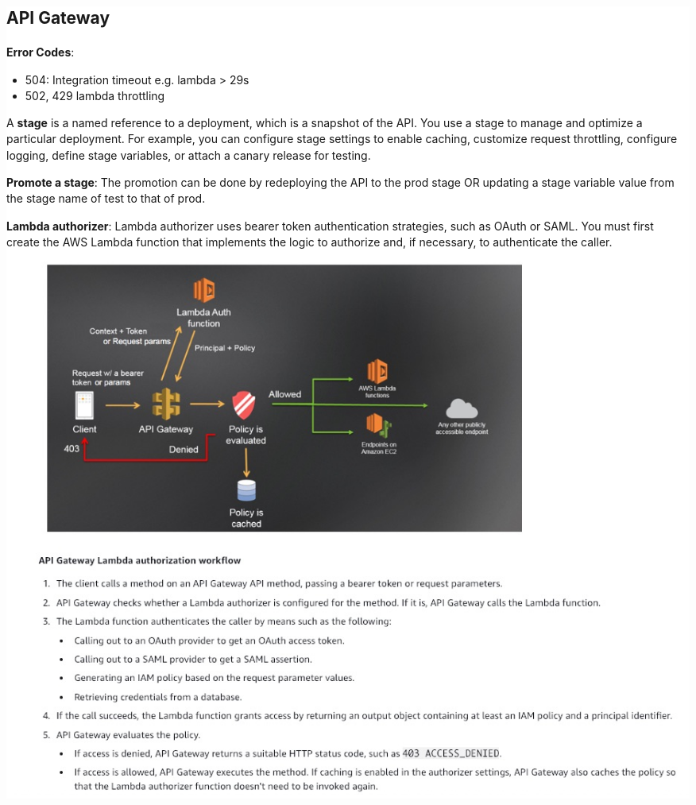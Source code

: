 

## API Gateway
**Error Codes**:
- 504: Integration timeout e.g. lambda > 29s
- 502, 429 lambda throttling

A **stage** is a named reference to a deployment, which is a snapshot of the API. You use a stage to manage and optimize a particular deployment. For example, you can configure stage settings to enable caching, customize request throttling, configure logging, define stage variables, or attach a canary release for testing.

**Promote a stage**: The promotion can be done by redeploying the API to the prod stage OR updating a stage variable value from the stage name of test to that of prod.

**Lambda authorizer**: Lambda authorizer uses bearer token authentication strategies, such as OAuth or SAML. You must first create the AWS Lambda function that implements the logic to authorize and, if necessary, to authenticate the caller.

![lambda-auth](lambdas.jpg)
